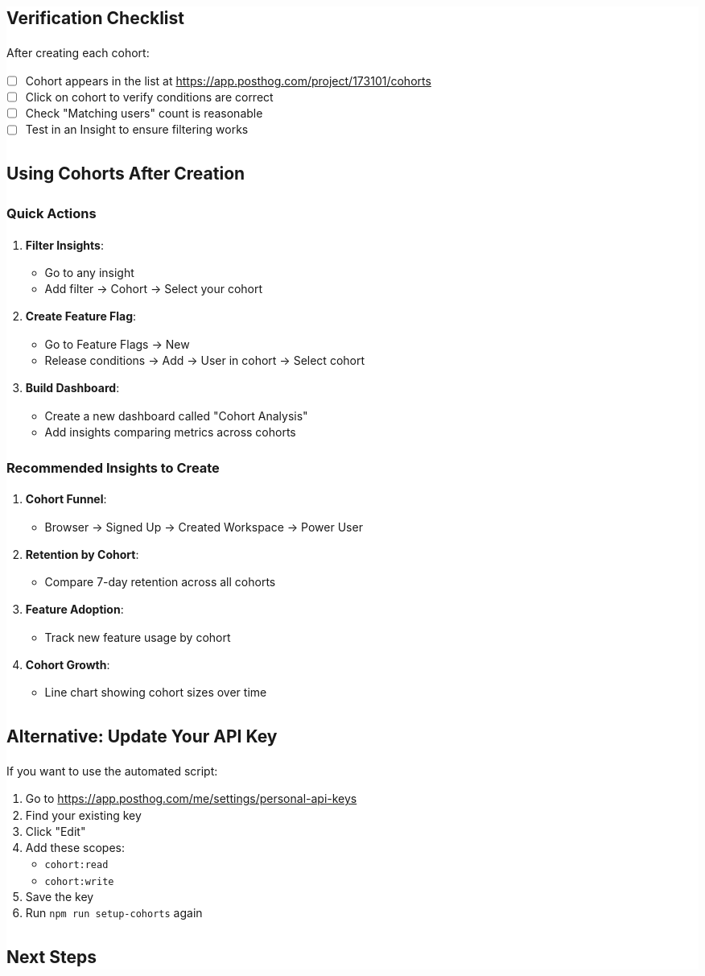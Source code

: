 ## Verification Checklist

After creating each cohort:

- [ ] Cohort appears in the list at https://app.posthog.com/project/173101/cohorts
- [ ] Click on cohort to verify conditions are correct
- [ ] Check "Matching users" count is reasonable
- [ ] Test in an Insight to ensure filtering works

## Using Cohorts After Creation

### Quick Actions

1. **Filter Insights**: 
   - Go to any insight
   - Add filter → Cohort → Select your cohort

2. **Create Feature Flag**:
   - Go to Feature Flags → New
   - Release conditions → Add → User in cohort → Select cohort

3. **Build Dashboard**:
   - Create a new dashboard called "Cohort Analysis"
   - Add insights comparing metrics across cohorts

### Recommended Insights to Create

1. **Cohort Funnel**:
   - Browser → Signed Up → Created Workspace → Power User

2. **Retention by Cohort**:
   - Compare 7-day retention across all cohorts

3. **Feature Adoption**:
   - Track new feature usage by cohort

4. **Cohort Growth**:
   - Line chart showing cohort sizes over time

## Alternative: Update Your API Key

If you want to use the automated script:

1. Go to https://app.posthog.com/me/settings/personal-api-keys
2. Find your existing key
3. Click "Edit"
4. Add these scopes:
   - `cohort:read`
   - `cohort:write`
5. Save the key
6. Run `npm run setup-cohorts` again

## Next Steps
